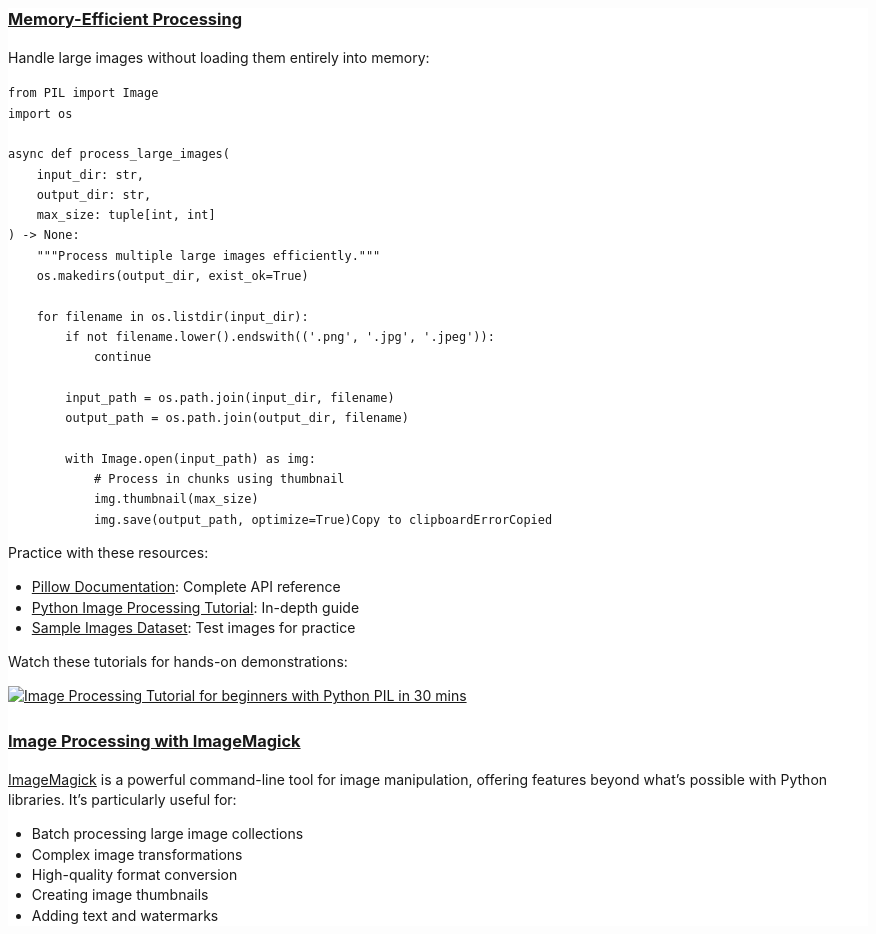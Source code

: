 ### [Memory-Efficient Processing](#/transforming-images?id=memory-efficient-processing)

Handle large images without loading them entirely into memory:

```
from PIL import Image
import os

async def process_large_images(
    input_dir: str,
    output_dir: str,
    max_size: tuple[int, int]
) -> None:
    """Process multiple large images efficiently."""
    os.makedirs(output_dir, exist_ok=True)

    for filename in os.listdir(input_dir):
        if not filename.lower().endswith(('.png', '.jpg', '.jpeg')):
            continue

        input_path = os.path.join(input_dir, filename)
        output_path = os.path.join(output_dir, filename)

        with Image.open(input_path) as img:
            # Process in chunks using thumbnail
            img.thumbnail(max_size)
            img.save(output_path, optimize=True)Copy to clipboardErrorCopied
```

Practice with these resources:

* [Pillow Documentation](https://pillow.readthedocs.io/): Complete API reference
* [Python Image Processing Tutorial](https://realpython.com/image-processing-with-the-python-pillow-library/): In-depth guide
* [Sample Images Dataset](https://www.kaggle.com/datasets/lamsimon/celebs): Test images for practice

Watch these tutorials for hands-on demonstrations:

[![Image Processing Tutorial for beginners with Python PIL in 30 mins](https://i.ytimg.com/vi_webp/dkp4wUhCwR4/sddefault.webp)](https://youtu.be/dkp4wUhCwR4)

### [Image Processing with ImageMagick](#/transforming-images?id=image-processing-with-imagemagick)

[ImageMagick](https://imagemagick.org/) is a powerful command-line tool for image manipulation, offering features beyond what’s possible with Python libraries. It’s particularly useful for:

* Batch processing large image collections
* Complex image transformations
* High-quality format conversion
* Creating image thumbnails
* Adding text and watermarks

